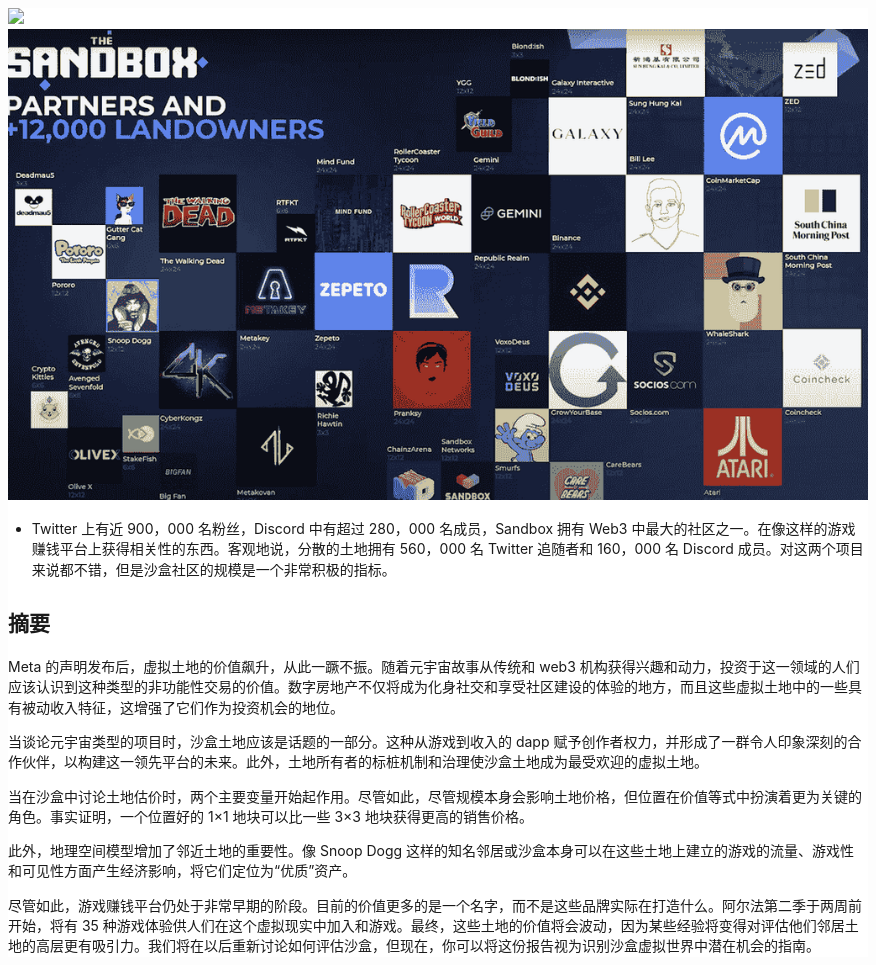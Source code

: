 ![](img/367997f837d97758c46e6418bbbe948b.png)![](img/c4189c8ad4b2a871b3a05a7f980ee4c5.png)

*   Twitter 上有近 900，000 名粉丝，Discord 中有超过 280，000 名成员，Sandbox 拥有 Web3 中最大的社区之一。在像这样的游戏赚钱平台上获得相关性的东西。客观地说，分散的土地拥有 560，000 名 Twitter 追随者和 160，000 名 Discord 成员。对这两个项目来说都不错，但是沙盒社区的规模是一个非常积极的指标。

## 摘要

Meta 的声明发布后，虚拟土地的价值飙升，从此一蹶不振。随着元宇宙故事从传统和 web3 机构获得兴趣和动力，投资于这一领域的人们应该认识到这种类型的非功能性交易的价值。数字房地产不仅将成为化身社交和享受社区建设的体验的地方，而且这些虚拟土地中的一些具有被动收入特征，这增强了它们作为投资机会的地位。

当谈论元宇宙类型的项目时，沙盒土地应该是话题的一部分。这种从游戏到收入的 dapp 赋予创作者权力，并形成了一群令人印象深刻的合作伙伴，以构建这一领先平台的未来。此外，土地所有者的标桩机制和治理使沙盒土地成为最受欢迎的虚拟土地。

当在沙盒中讨论土地估价时，两个主要变量开始起作用。尽管如此，尽管规模本身会影响土地价格，但位置在价值等式中扮演着更为关键的角色。事实证明，一个位置好的 1×1 地块可以比一些 3×3 地块获得更高的销售价格。

此外，地理空间模型增加了邻近土地的重要性。像 Snoop Dogg 这样的知名邻居或沙盒本身可以在这些土地上建立的游戏的流量、游戏性和可见性方面产生经济影响，将它们定位为“优质”资产。

尽管如此，游戏赚钱平台仍处于非常早期的阶段。目前的价值更多的是一个名字，而不是这些品牌实际在打造什么。阿尔法第二季于两周前开始，将有 35 种游戏体验供人们在这个虚拟现实中加入和游戏。最终，这些土地的价值将会波动，因为某些经验将变得对评估他们邻居土地的高层更有吸引力。我们将在以后重新讨论如何评估沙盒，但现在，你可以将这份报告视为识别沙盒虚拟世界中潜在机会的指南。